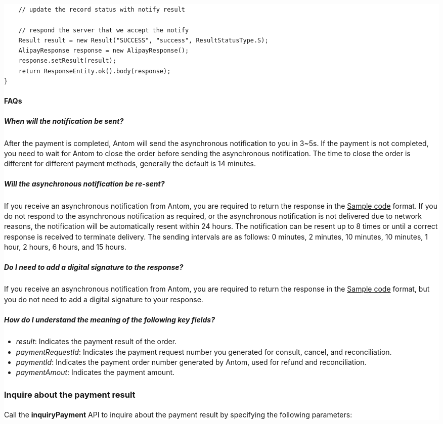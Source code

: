         // update the record status with notify result
    
        // respond the server that we accept the notify
        Result result = new Result("SUCCESS", "success", ResultStatusType.S);
        AlipayResponse response = new AlipayResponse();
        response.setResult(result);
        return ResponseEntity.ok().body(response);
    }

#### FAQs

##### When will the notification be sent?

After the payment is completed, Antom will send the asynchronous notification to you in 3~5s. If the payment is not completed, you need to wait for Antom to close the order before sending the asynchronous notification. The time to close the order is different for different payment methods, generally the default is 14 minutes.

##### Will the asynchronous notification be re-sent?

If you receive an asynchronous notification from Antom, you are required to return the response in the [Sample code](https://global.alipay.com/docs/ac/cashier_payment_cn/notification) format. If you do not respond to the asynchronous notification as required, or the asynchronous notification is not delivered due to network reasons, the notification will be automatically resent within 24 hours. The notification can be resent up to 8 times or until a correct response is received to terminate delivery. The sending intervals are as follows: 0 minutes, 2 minutes, 10 minutes, 10 minutes, 1 hour, 2 hours, 6 hours, and 15 hours.

##### Do I need to add a digital signature to the response?

If you receive an asynchronous notification from Antom, you are required to return the response in the [Sample code](https://global.alipay.com/docs/ac/cashier_payment_cn/notification) format, but you do not need to add a digital signature to your response.

##### How do I understand the meaning of the following key fields?

*   _result_: Indicates the payment result of the order.
*   _paymentRequestId_: Indicates the payment request number you generated for consult, cancel, and reconciliation.
*   _paymentId_: Indicates the payment order number generated by Antom, used for refund and reconciliation.
*   _paymentAmout_: Indicates the payment amount.

### Inquire about the payment result

Call the **inquiryPayment** API to inquire about the payment result by specifying the following parameters:
